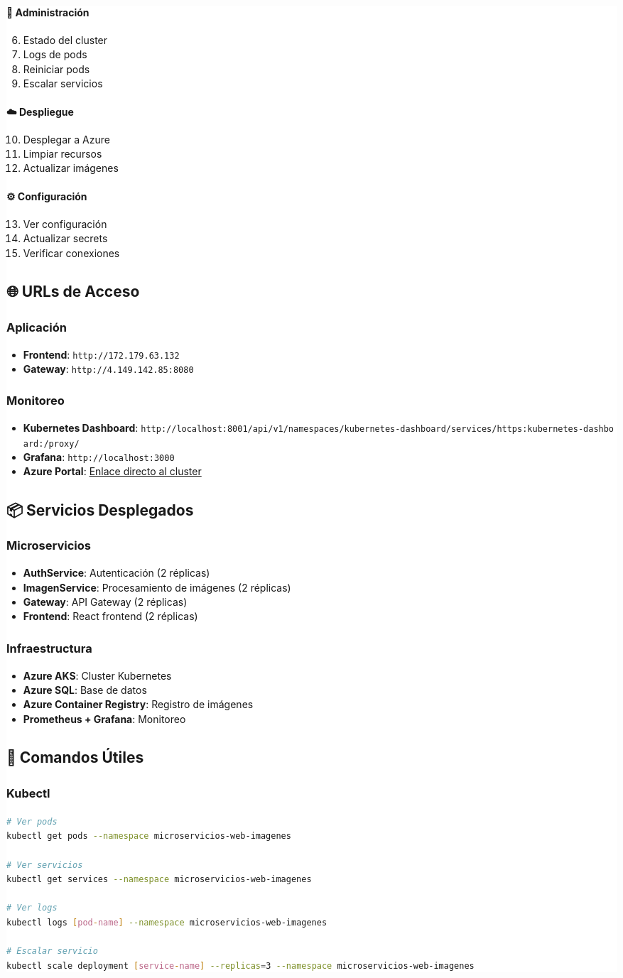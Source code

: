 #### 🔧 Administración
6. Estado del cluster
7. Logs de pods
8. Reiniciar pods
9. Escalar servicios

#### ☁️ Despliegue
10. Desplegar a Azure
11. Limpiar recursos
12. Actualizar imágenes

#### ⚙️ Configuración
13. Ver configuración
14. Actualizar secrets
15. Verificar conexiones

## 🌐 URLs de Acceso

### Aplicación
- **Frontend**: `http://172.179.63.132`
- **Gateway**: `http://4.149.142.85:8080`

### Monitoreo
- **Kubernetes Dashboard**: `http://localhost:8001/api/v1/namespaces/kubernetes-dashboard/services/https:kubernetes-dashboard:/proxy/`
- **Grafana**: `http://localhost:3000`
- **Azure Portal**: [Enlace directo al cluster](https://portal.azure.com/#@/resource/subscriptions/d8b528f6-ef19-4011-9b19-135571f3fa37/resourcegroups/microservicios-rg/providers/Microsoft.ContainerService/managedClusters/microservicios-aks)

## 📦 Servicios Desplegados

### Microservicios
- **AuthService**: Autenticación (2 réplicas)
- **ImagenService**: Procesamiento de imágenes (2 réplicas)
- **Gateway**: API Gateway (2 réplicas)
- **Frontend**: React frontend (2 réplicas)

### Infraestructura
- **Azure AKS**: Cluster Kubernetes
- **Azure SQL**: Base de datos
- **Azure Container Registry**: Registro de imágenes
- **Prometheus + Grafana**: Monitoreo

## 🔧 Comandos Útiles

### Kubectl
```bash
# Ver pods
kubectl get pods --namespace microservicios-web-imagenes

# Ver servicios
kubectl get services --namespace microservicios-web-imagenes

# Ver logs
kubectl logs [pod-name] --namespace microservicios-web-imagenes

# Escalar servicio
kubectl scale deployment [service-name] --replicas=3 --namespace microservicios-web-imagenes
```
